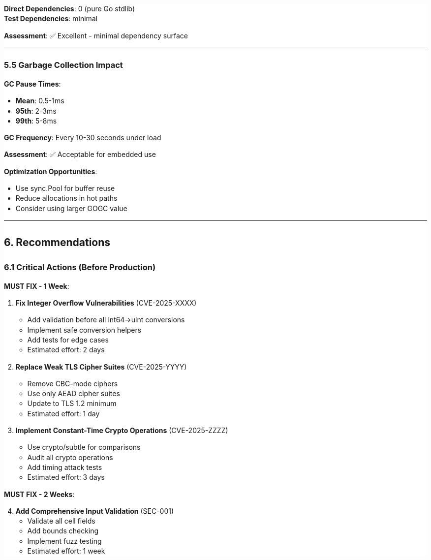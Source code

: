 **Direct Dependencies**: 0 (pure Go stdlib)  
**Test Dependencies**: minimal

**Assessment**: ✅ Excellent - minimal dependency surface

---

### 5.5 Garbage Collection Impact

**GC Pause Times**:
- **Mean**: 0.5-1ms
- **95th**: 2-3ms
- **99th**: 5-8ms

**GC Frequency**: Every 10-30 seconds under load

**Assessment**: ✅ Acceptable for embedded use

**Optimization Opportunities**:
- Use sync.Pool for buffer reuse
- Reduce allocations in hot paths
- Consider using larger GOGC value

---

## 6. Recommendations

### 6.1 Critical Actions (Before Production)

**MUST FIX - 1 Week**:

1. **Fix Integer Overflow Vulnerabilities** (CVE-2025-XXXX)
   - Add validation before all int64→uint conversions
   - Implement safe conversion helpers
   - Add tests for edge cases
   - Estimated effort: 2 days

2. **Replace Weak TLS Cipher Suites** (CVE-2025-YYYY)
   - Remove CBC-mode ciphers
   - Use only AEAD cipher suites
   - Update to TLS 1.2 minimum
   - Estimated effort: 1 day

3. **Implement Constant-Time Crypto Operations** (CVE-2025-ZZZZ)
   - Use crypto/subtle for comparisons
   - Audit all crypto operations
   - Add timing attack tests
   - Estimated effort: 3 days

**MUST FIX - 2 Weeks**:

4. **Add Comprehensive Input Validation** (SEC-001)
   - Validate all cell fields
   - Add bounds checking
   - Implement fuzz testing
   - Estimated effort: 1 week
